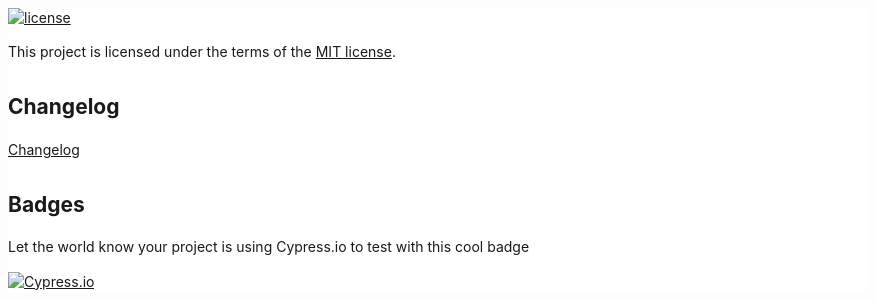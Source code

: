 [![license](https://img.shields.io/badge/license-MIT-green.svg)](https://github.com/cypress-io/cypress/blob/master/LICENSE)

This project is licensed under the terms of the [MIT license](/LICENSE).

## Changelog

[Changelog](./CHANGELOG.md)

## Badges

Let the world know your project is using Cypress.io to test with this cool badge

[![Cypress.io](https://img.shields.io/badge/tested%20with-Cypress-04C38E.svg)](https://www.cypress.io/)

[npm-icon]: https://nodei.co/npm/@cypress/vue.svg?downloads=true
[npm-url]: https://npmjs.org/package/@cypress/vue
[cypress-vue2-npm-url]: https://www.npmjs.com/package/@cypress/vue2
[semantic-image]: https://img.shields.io/badge/%20%20%F0%9F%93%A6%F0%9F%9A%80-semantic--release-e10079.svg
[semantic-url]: https://github.com/semantic-release/semantic-release
[cypress-badge]: https://img.shields.io/badge/cypress.io-tests-green.svg?style=flat-square
[renovate-badge]: https://img.shields.io/badge/renovate-app-blue.svg
[renovate-app]: https://renovateapp.com/


[cypress.io]: https://www.cypress.io/